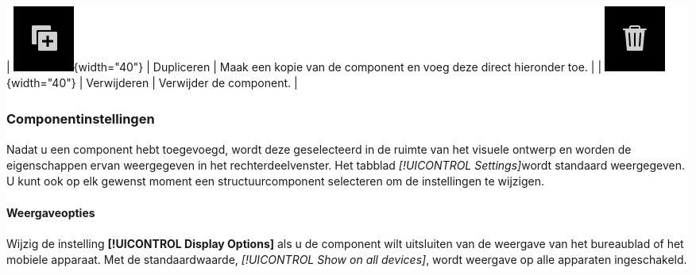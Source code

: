 | ![&#x200B; Dupliceren &#x200B;](../assets/do-not-localize/toolbar-button-duplicate.png){width="40"} | Dupliceren | Maak een kopie van de component en voeg deze direct hieronder toe. |
| ![&#x200B; Schrapping &#x200B;](../assets/do-not-localize/toolbar-button-delete.png){width="40"} | Verwijderen | Verwijder de component. |

### Componentinstellingen

Nadat u een component hebt toegevoegd, wordt deze geselecteerd in de ruimte van het visuele ontwerp en worden de eigenschappen ervan weergegeven in het rechterdeelvenster. Het tabblad _[!UICONTROL Settings]_&#x200B;wordt standaard weergegeven. U kunt ook op elk gewenst moment een structuurcomponent selecteren om de instellingen te wijzigen.

#### Weergaveopties

Wijzig de instelling **[!UICONTROL Display Options]** als u de component wilt uitsluiten van de weergave van het bureaublad of het mobiele apparaat. Met de standaardwaarde, _[!UICONTROL Show on all devices]_, wordt weergave op alle apparaten ingeschakeld.
